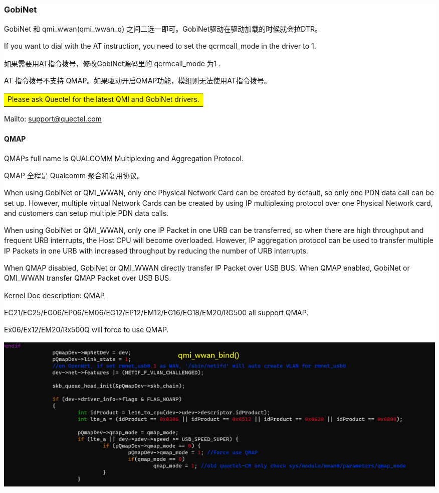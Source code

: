 

### GobiNet ###

GobiNet 和 qmi_wwan(qmi_wwan_q) 之间二选一即可。GobiNet驱动在驱动加载的时候就会拉DTR。

If you want to dial with the AT instruction, you need to set the qcrmcall_mode in the driver to 1.

如果需要用AT指令拨号，修改GobiNet源码里的 qcrmcall_mode 为1 .

AT 指令拨号不支持 QMAP。如果驱动开启QMAP功能，模组则无法使用AT指令拨号。 

<table><tr><td bgcolor=yellow> Please  ask Quectel for the latest QMI and GobiNet drivers. </td></tr></table>

Mailto: support@quectel.com


#### QMAP ####

QMAPs full name is QUALCOMM Multiplexing and Aggregation Protocol. 

QMAP 全程是 Qualcomm 聚合和复用协议。

When using GobiNet or QMI_WWAN, only one Physical Network Card can be created by default, so only one PDN data call 
can be set up. However, multiple virtual Network Cards can be created by using IP multiplexing protocol over one Physical 
Network card, and customers can setup multiple PDN data calls. 
 
When using GobiNet or QMI_WWAN, only one IP Packet in one URB can be transferred, so when there are high throughput 
and frequent URB interrupts, the Host CPU will become overloaded. However, IP aggregation protocol can be used to transfer 
multiple IP Packets in one URB with increased throughput by reducing the number of URB interrupts. 
 
When QMAP disabled, GobiNet or QMI_WWAN directly transfer IP Packet over USB BUS. 
When QMAP enabled, GobiNet or QMI_WWAN transfer QMAP Packet over USB BUS. 

Kernel Doc description:
[QMAP](https://www.kernel.org/doc/html/v5.8/networking/device_drivers/qualcomm/rmnet.html)
 

EC21/EC25/EG06/EP06/EM06/EG12/EP12/EM12/EG16/EG18/EM20/RG500 all support QMAP. 

Ex06/Ex12/EM20/Rx500Q will force to use QMAP. 

![](qmi_wwan_bind_force.png)
